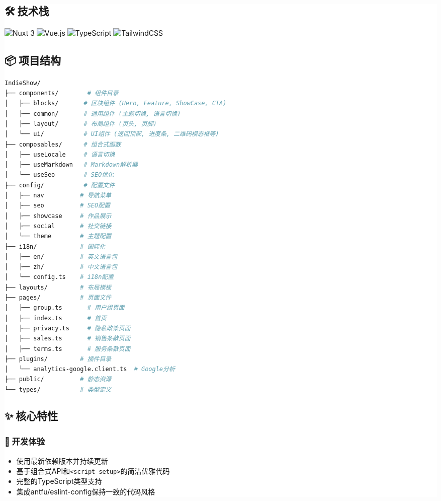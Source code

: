 ## 🛠️ 技术栈

![Nuxt 3](https://img.shields.io/badge/-Nuxt.js-%232c3e50?style=for-the-badge&logo=Nuxt.js)
![Vue.js](https://img.shields.io/badge/-Vue.js-%232c3e50?style=for-the-badge&logo=Vue.js)
![TypeScript](https://img.shields.io/badge/-TypeScript-%23007ACC?style=for-the-badge&logo=TypeScript)
![TailwindCSS](https://img.shields.io/badge/-TailwindCSS-%231a202c?style=for-the-badge&logo=TailwindCSS)

## 📦 项目结构

```bash
IndieShow/
├── components/        # 组件目录
│   ├── blocks/       # 区块组件 (Hero, Feature, ShowCase, CTA)
│   ├── common/       # 通用组件 (主题切换, 语言切换)
│   ├── layout/       # 布局组件 (页头, 页脚)
│   └── ui/           # UI组件 (返回顶部, 进度条, 二维码模态框等)
├── composables/      # 组合式函数
│   ├── useLocale     # 语言切换
│   ├── useMarkdown   # Markdown解析器
│   └── useSeo        # SEO优化
├── config/           # 配置文件
│   ├── nav          # 导航菜单
│   ├── seo          # SEO配置
│   ├── showcase     # 作品展示
│   ├── social       # 社交链接
│   └── theme        # 主题配置
├── i18n/            # 国际化
│   ├── en/          # 英文语言包
│   ├── zh/          # 中文语言包
│   └── config.ts    # i18n配置
├── layouts/         # 布局模板
├── pages/           # 页面文件
│   ├── group.ts       # 用户组页面
│   ├── index.ts       # 首页
│   ├── privacy.ts     # 隐私政策页面
│   ├── sales.ts       # 销售条款页面
│   ├── terms.ts       # 服务条款页面
├── plugins/         # 插件目录
│   └── analytics-google.client.ts  # Google分析
├── public/          # 静态资源
└── types/           # 类型定义
```

## ✨ 核心特性

### 🚀 开发体验

- 使用最新依赖版本并持续更新
- 基于组合式API和`<script setup>`的简洁优雅代码
- 完整的TypeScript类型支持
- 集成antfu/eslint-config保持一致的代码风格
